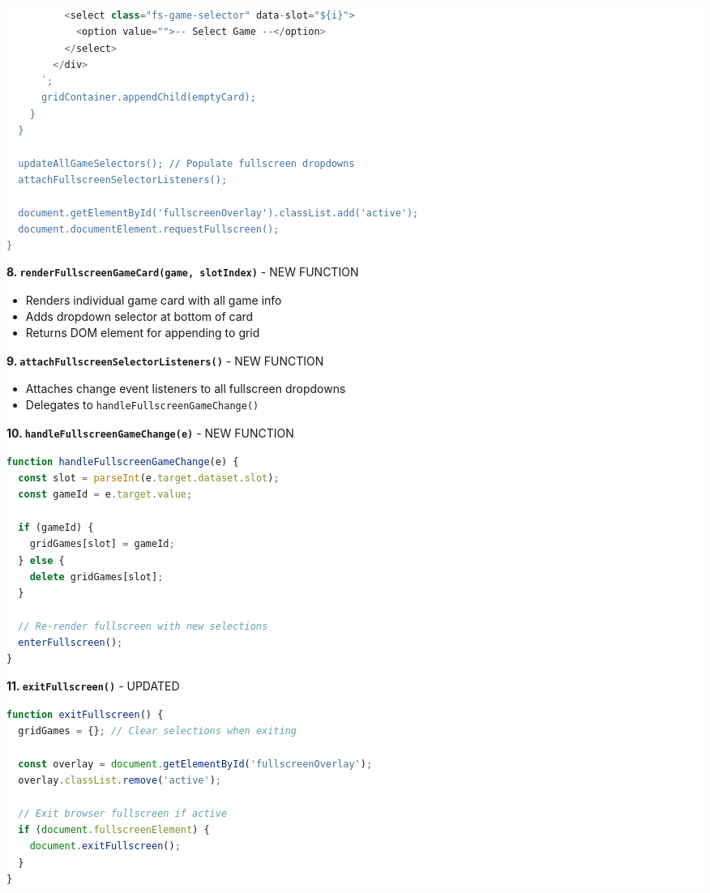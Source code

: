 ```javascript
          <select class="fs-game-selector" data-slot="${i}">
            <option value="">-- Select Game --</option>
          </select>
        </div>
      `;
      gridContainer.appendChild(emptyCard);
    }
  }
  
  updateAllGameSelectors(); // Populate fullscreen dropdowns
  attachFullscreenSelectorListeners();
  
  document.getElementById('fullscreenOverlay').classList.add('active');
  document.documentElement.requestFullscreen();
}
```

**8. `renderFullscreenGameCard(game, slotIndex)`** - NEW FUNCTION
- Renders individual game card with all game info
- Adds dropdown selector at bottom of card
- Returns DOM element for appending to grid

**9. `attachFullscreenSelectorListeners()`** - NEW FUNCTION
- Attaches change event listeners to all fullscreen dropdowns
- Delegates to `handleFullscreenGameChange()`

**10. `handleFullscreenGameChange(e)`** - NEW FUNCTION
```javascript
function handleFullscreenGameChange(e) {
  const slot = parseInt(e.target.dataset.slot);
  const gameId = e.target.value;
  
  if (gameId) {
    gridGames[slot] = gameId;
  } else {
    delete gridGames[slot];
  }
  
  // Re-render fullscreen with new selections
  enterFullscreen();
}
```

**11. `exitFullscreen()`** - UPDATED
```javascript
function exitFullscreen() {
  gridGames = {}; // Clear selections when exiting
  
  const overlay = document.getElementById('fullscreenOverlay');
  overlay.classList.remove('active');
  
  // Exit browser fullscreen if active
  if (document.fullscreenElement) {
    document.exitFullscreen();
  }
}
```
